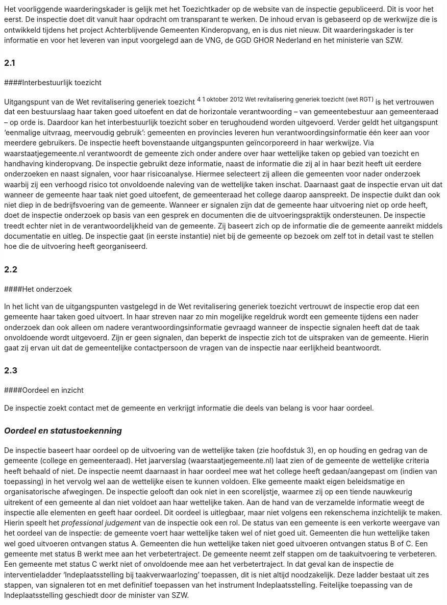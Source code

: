 Het voorliggende waarderingskader is gelijk met het Toezichtkader op de website van de inspectie gepubliceerd. Dit is voor het eerst. De inspectie doet dit vanuit haar opdracht om transparant te werken. De inhoud ervan is gebaseerd op de werkwijze die is ontwikkeld tijdens het project Achterblijvende Gemeenten Kinderopvang, en is dus niet nieuw. Dit waarderingskader is ter informatie en voor het leveren van input voorgelegd aan de VNG, de GGD GHOR Nederland en het ministerie van SZW.   
### 2.1  

####Interbestuurlijk toezicht

Uitgangspunt van de Wet revitalisering generiek toezicht <sup> 4 1 oktober 2012 Wet revitalisering generiek toezicht (wet RGT) </sup> is het vertrouwen dat een bestuurslaag haar taken goed uitoefent en dat de horizontale verantwoording – van gemeentebestuur aan gemeenteraad – op orde is. Daardoor kan het interbestuurlijk toezicht sober en terughoudend worden uitgevoerd. Verder geldt het uitgangspunt ‘eenmalige uitvraag, meervoudig gebruik’: gemeenten en provincies leveren hun verantwoordingsinformatie één keer aan voor meerdere gebruikers. De inspectie heeft bovenstaande uitgangspunten geïncorporeerd in haar werkwijze. Via waarstaatjegemeente.nl verantwoordt de gemeente zich onder andere over haar wettelijke taken op gebied van toezicht en handhaving kinderopvang. De inspectie gebruikt deze informatie, naast de informatie die zij al in haar bezit heeft uit eerdere onderzoeken en naast signalen, voor haar risicoanalyse. Hiermee selecteert zij alleen die gemeenten voor nader onderzoek waarbij zij een verhoogd risico tot onvoldoende naleving van de wettelijke taken inschat. Daarnaast gaat de inspectie ervan uit dat wanneer de gemeente haar taak niet goed uitoefent, de gemeenteraad het college daarop aanspreekt. De inspectie duikt dan ook niet diep in de bedrijfsvoering van de gemeente. Wanneer er signalen zijn dat de gemeente haar uitvoering niet op orde heeft, doet de inspectie onderzoek op basis van een gesprek en documenten die de uitvoeringspraktijk ondersteunen. De inspectie treedt echter niet in de verantwoordelijkheid van de gemeente. Zij baseert zich op de informatie die de gemeente aanreikt middels documentatie en uitleg. De inspectie gaat (in eerste instantie) niet bij de gemeente op bezoek om zelf tot in detail vast te stellen hoe die de uitvoering heeft georganiseerd.    
### 2.2  

####Het onderzoek

In het licht van de uitgangspunten vastgelegd in de Wet revitalisering generiek toezicht vertrouwt de inspectie erop dat een gemeente haar taken goed uitvoert. In haar streven naar zo min mogelijke regeldruk wordt een gemeente tijdens een nader onderzoek dan ook alleen om nadere verantwoordingsinformatie gevraagd wanneer de inspectie signalen heeft dat de taak onvoldoende wordt uitgevoerd. Zijn er geen signalen, dan beperkt de inspectie zich tot de uitspraken van de gemeente. Hierin gaat zij ervan uit dat de gemeentelijke contactpersoon de vragen van de inspectie naar eerlijkheid beantwoordt.    
### 2.3  

####Oordeel en inzicht

De inspectie zoekt contact met de gemeente en verkrijgt informatie die deels van belang is voor haar oordeel. 
### *Oordeel en statustoekenning* 

De inspectie baseert haar oordeel op de uitvoering van de wettelijke taken (zie hoofdstuk 3), en op houding en gedrag van de gemeente (college en gemeenteraad). Het jaarverslag (waarstaatjegemeente.nl) laat zien of de gemeente de wettelijke criteria heeft behaald of niet. De inspectie neemt daarnaast in haar oordeel mee wat het college heeft gedaan/aangepast om (indien van toepassing) in het vervolg wel aan de wettelijke eisen te kunnen voldoen. Elke gemeente maakt eigen beleidsmatige en organisatorische afwegingen. De inspectie gelooft dan ook niet in een scorelijstje, waarmee zij op een tiende nauwkeurig uitrekent of een gemeente al dan niet voldoet aan haar wettelijke taken. Aan de hand van de verzamelde informatie weegt de inspectie alle elementen en geeft haar oordeel. Dit oordeel is uitlegbaar, maar niet volgens een rekenschema inzichtelijk te maken. Hierin speelt het *professional judgement* van de inspectie ook een rol. De status van een gemeente is een verkorte weergave van het oordeel van de inspectie: de gemeente voert haar wettelijke taken wel of niet goed uit. Gemeenten die hun wettelijke taken wel goed uitvoeren ontvangen status A. Gemeenten die hun wettelijke taken niet goed uitvoeren ontvangen status B of C. Een gemeente met status B werkt mee aan het verbetertraject. De gemeente neemt zelf stappen om de taakuitvoering te verbeteren. Een gemeente met status C werkt niet of onvoldoende mee aan het verbetertraject. In dat geval kan de inspectie de interventieladder ‘Indeplaatsstelling bij taakverwaarlozing’ toepassen, dit is niet altijd noodzakelijk. Deze ladder bestaat uit zes stappen, van signaleren tot en met definitief toepassen van het instrument Indeplaatsstelling. Feitelijke toepassing van de Indeplaatsstelling geschiedt door de minister van SZW. 
